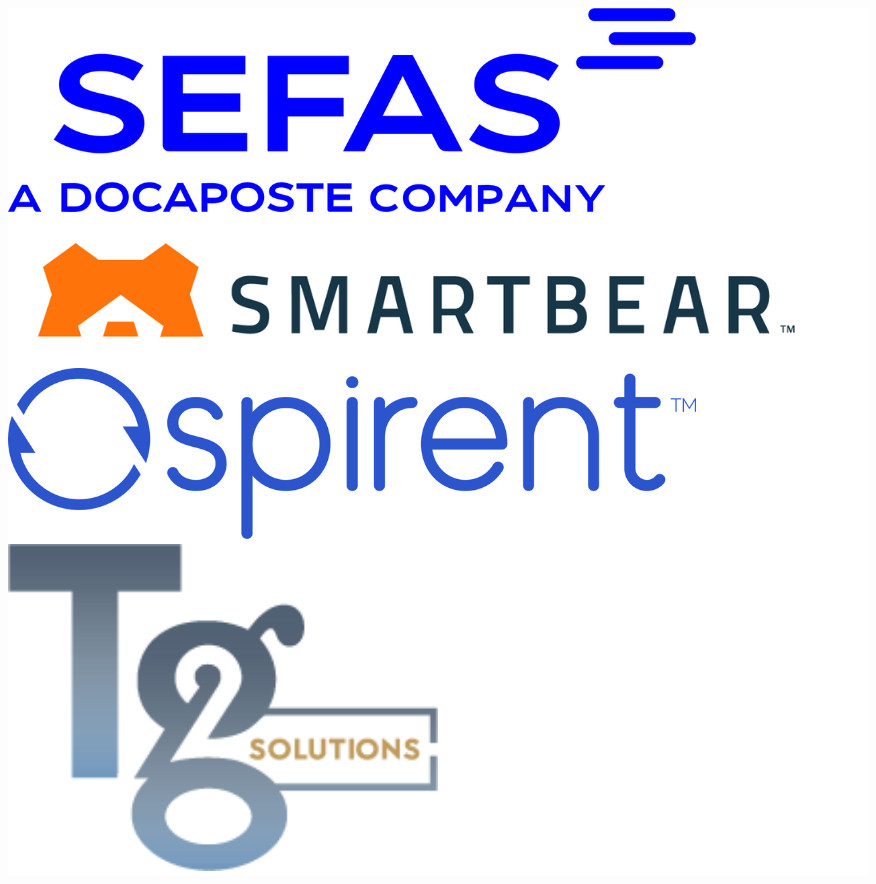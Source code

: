   <picture>
    <img src="/.images/companies/sefas.png"
      style="width: 80%">
  </picture>

  <picture>
    <img src="/.images/companies/smartbear.png"
      style="width: 95%">
  </picture>

  <picture>
    <img src="/.images/companies/spirent.svg"
      style="width: 80%">
  </picture>

  <picture>
    <img src="/.images/companies/datasolv.png"
      style="width: 50%">
  </picture>
